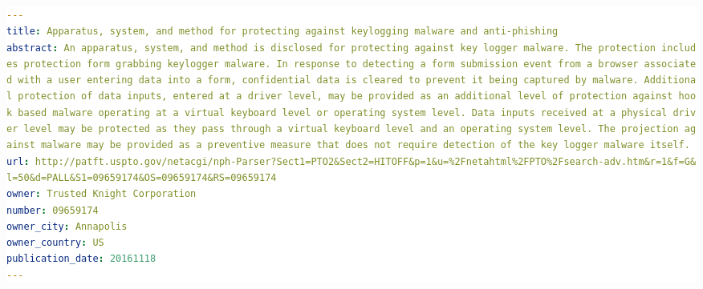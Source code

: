 ```yaml
---
title: Apparatus, system, and method for protecting against keylogging malware and anti-phishing
abstract: An apparatus, system, and method is disclosed for protecting against key logger malware. The protection includes protection form grabbing keylogger malware. In response to detecting a form submission event from a browser associated with a user entering data into a form, confidential data is cleared to prevent it being captured by malware. Additional protection of data inputs, entered at a driver level, may be provided as an additional level of protection against hook based malware operating at a virtual keyboard level or operating system level. Data inputs received at a physical driver level may be protected as they pass through a virtual keyboard level and an operating system level. The projection against malware may be provided as a preventive measure that does not require detection of the key logger malware itself.
url: http://patft.uspto.gov/netacgi/nph-Parser?Sect1=PTO2&Sect2=HITOFF&p=1&u=%2Fnetahtml%2FPTO%2Fsearch-adv.htm&r=1&f=G&l=50&d=PALL&S1=09659174&OS=09659174&RS=09659174
owner: Trusted Knight Corporation
number: 09659174
owner_city: Annapolis
owner_country: US
publication_date: 20161118
---
```

